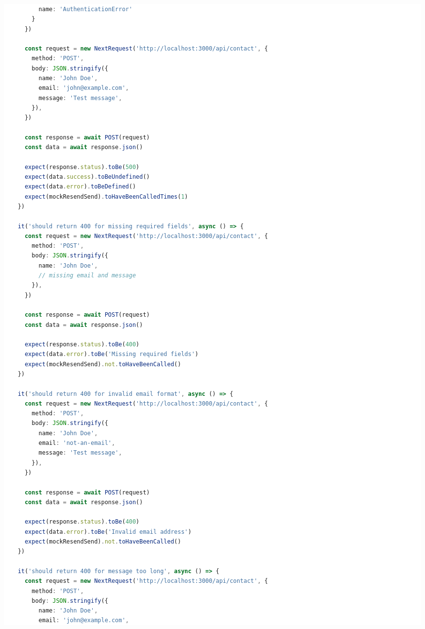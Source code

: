 ```typescript
          name: 'AuthenticationError'
        }
      })

      const request = new NextRequest('http://localhost:3000/api/contact', {
        method: 'POST',
        body: JSON.stringify({
          name: 'John Doe',
          email: 'john@example.com',
          message: 'Test message',
        }),
      })

      const response = await POST(request)
      const data = await response.json()

      expect(response.status).toBe(500)
      expect(data.success).toBeUndefined()
      expect(data.error).toBeDefined()
      expect(mockResendSend).toHaveBeenCalledTimes(1)
    })

    it('should return 400 for missing required fields', async () => {
      const request = new NextRequest('http://localhost:3000/api/contact', {
        method: 'POST',
        body: JSON.stringify({
          name: 'John Doe',
          // missing email and message
        }),
      })

      const response = await POST(request)
      const data = await response.json()

      expect(response.status).toBe(400)
      expect(data.error).toBe('Missing required fields')
      expect(mockResendSend).not.toHaveBeenCalled()
    })

    it('should return 400 for invalid email format', async () => {
      const request = new NextRequest('http://localhost:3000/api/contact', {
        method: 'POST',
        body: JSON.stringify({
          name: 'John Doe',
          email: 'not-an-email',
          message: 'Test message',
        }),
      })

      const response = await POST(request)
      const data = await response.json()

      expect(response.status).toBe(400)
      expect(data.error).toBe('Invalid email address')
      expect(mockResendSend).not.toHaveBeenCalled()
    })

    it('should return 400 for message too long', async () => {
      const request = new NextRequest('http://localhost:3000/api/contact', {
        method: 'POST',
        body: JSON.stringify({
          name: 'John Doe',
          email: 'john@example.com',
```